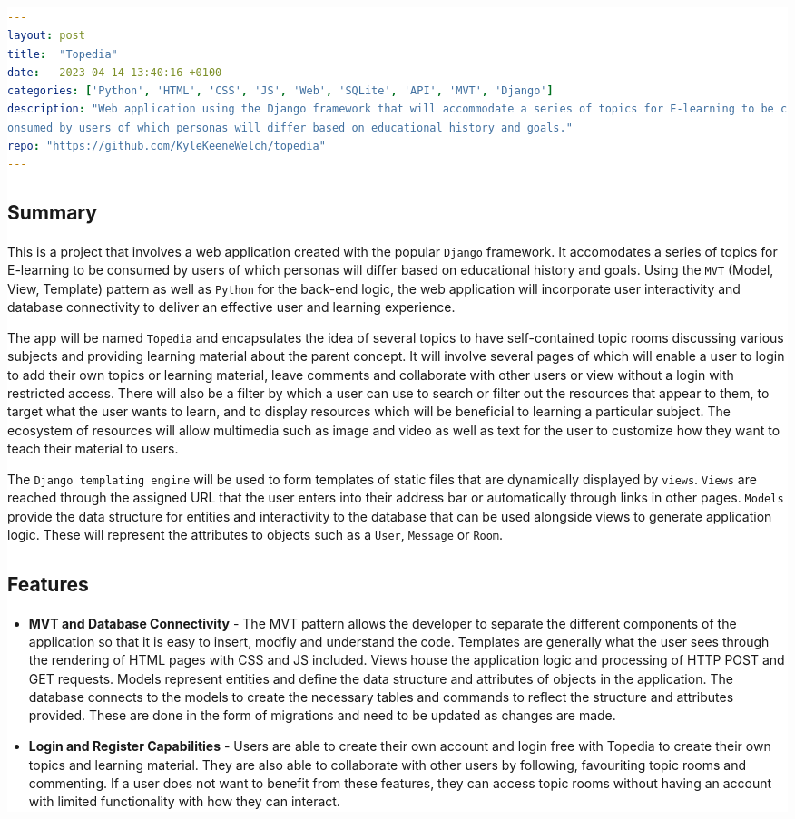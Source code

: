 ```yaml
---
layout: post
title:  "Topedia"
date:   2023-04-14 13:40:16 +0100
categories: ['Python', 'HTML', 'CSS', 'JS', 'Web', 'SQLite', 'API', 'MVT', 'Django']
description: "Web application using the Django framework that will accommodate a series of topics for E-learning to be consumed by users of which personas will differ based on educational history and goals."
repo: "https://github.com/KyleKeeneWelch/topedia"
---
```


## Summary
This is a project that involves a web application created with the popular `Django` framework. It accomodates a series of topics for E-learning to be consumed by users of which personas will differ based on educational history and goals. Using the `MVT` (Model, View, Template) pattern as well as `Python` for the back-end logic, the web application will incorporate user interactivity and database connectivity to deliver an effective user and learning experience. 

The app will be named `Topedia` and encapsulates the idea of several topics to have self-contained topic rooms discussing various subjects and providing learning material about the parent concept. It will involve several pages of which will enable a user to login to add their own topics or learning material, leave comments and collaborate with other users or view without a login with restricted access. There will also be a filter by which a user can use to search or filter out the resources that appear to them, to target what the user wants to learn, and to display resources which will be beneficial to learning a particular subject. The ecosystem of resources will allow multimedia such as image and video as well as text for the user to customize how they want to teach their material to users. 

The `Django templating engine` will be used to form templates of static files that are dynamically displayed by `views`. `Views` are reached through the assigned URL that the user enters into their address bar or automatically through links in other pages. `Models` provide the data structure for entities and interactivity to the database that can be used alongside views to generate application logic. These will represent the attributes to objects such as a `User`, `Message` or `Room`.

## Features
- **MVT and Database Connectivity** - The MVT pattern allows the developer to separate the different components of the application so that it is easy to insert, modfiy and understand the code. Templates are generally what the user sees through the rendering of HTML pages with CSS and JS included. Views house the application logic and processing of HTTP POST and GET requests. Models represent entities and define the data structure and attributes of objects in the application. The database connects to the models to create the necessary tables and commands to reflect the structure and attributes provided. These are done in the form of migrations and need to be updated as changes are made.

- **Login and Register Capabilities** - Users are able to create their own account and login free with Topedia to create their own topics and learning material. They are also able to collaborate with other users by following, favouriting topic rooms and commenting. If a user does not want to benefit from these features, they can access topic rooms without having an account with limited functionality with how they can interact.
